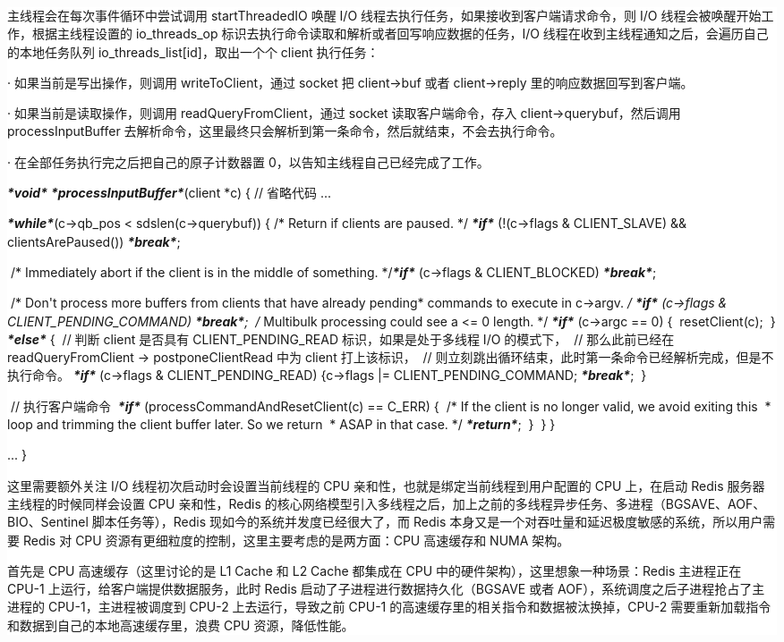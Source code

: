 主线程会在每次事件循环中尝试调用 startThreadedIO 唤醒 I/O 线程去执行任务，如果接收到客户端请求命令，则 I/O 线程会被唤醒开始工作，根据主线程设置的 io_threads_op 标识去执行命令读取和解析或者回写响应数据的任务，I/O 线程在收到主线程通知之后，会遍历自己的本地任务队列 io_threads_list[id]，取出一个个 client 执行任务：

· 如果当前是写出操作，则调用 writeToClient，通过 socket 把 client->buf 或者 client->reply 里的响应数据回写到客户端。

· 如果当前是读取操作，则调用 readQueryFromClient，通过 socket 读取客户端命令，存入 client->querybuf，然后调用 processInputBuffer 去解析命令，这里最终只会解析到第一条命令，然后就结束，不会去执行命令。

· 在全部任务执行完之后把自己的原子计数器置 0，以告知主线程自己已经完成了工作。

***\*void\**** ***\*processInputBuffer\****(client *c) {
// 省略代码
...

  ***\*while\****(c->qb_pos < sdslen(c->querybuf)) {
    /* Return if clients are paused. */
    ***\*if\**** (!(c->flags & CLIENT_SLAVE) && clientsArePaused()) ***\*break\****;

​    /* Immediately abort if the client is in the middle of something. */
​    ***\*if\**** (c->flags & CLIENT_BLOCKED) ***\*break\****;

​    /* Don't process more buffers from clients that have already pending
​     \* commands to execute in c->argv. */
​    ***\*if\**** (c->flags & CLIENT_PENDING_COMMAND) ***\*break\****;
​    /* Multibulk processing could see a <= 0 length. */
​    ***\*if\**** (c->argc == 0) {
​      resetClient(c);
​    } ***\*else\**** {
​      // 判断 client 是否具有 CLIENT_PENDING_READ 标识，如果是处于多线程 I/O 的模式下，
​      // 那么此前已经在 readQueryFromClient -> postponeClientRead 中为 client 打上该标识，
​      // 则立刻跳出循环结束，此时第一条命令已经解析完成，但是不执行命令。
​      ***\*if\**** (c->flags & CLIENT_PENDING_READ) {
​        c->flags |= CLIENT_PENDING_COMMAND;
​        ***\*break\****;
​      }

​      // 执行客户端命令
​      ***\*if\**** (processCommandAndResetClient(c) == C_ERR) {
​        /* If the client is no longer valid, we avoid exiting this
​         \* loop and trimming the client buffer later. So we return
​         \* ASAP in that case. */
​        ***\*return\****;
​      }
​    }
  }

...
}

这里需要额外关注 I/O 线程初次启动时会设置当前线程的 CPU 亲和性，也就是绑定当前线程到用户配置的 CPU 上，在启动 Redis 服务器主线程的时候同样会设置 CPU 亲和性，Redis 的核心网络模型引入多线程之后，加上之前的多线程异步任务、多进程（BGSAVE、AOF、BIO、Sentinel 脚本任务等），Redis 现如今的系统并发度已经很大了，而 Redis 本身又是一个对吞吐量和延迟极度敏感的系统，所以用户需要 Redis 对 CPU 资源有更细粒度的控制，这里主要考虑的是两方面：CPU 高速缓存和 NUMA 架构。

首先是 CPU 高速缓存（这里讨论的是 L1 Cache 和 L2 Cache 都集成在 CPU 中的硬件架构），这里想象一种场景：Redis 主进程正在 CPU-1 上运行，给客户端提供数据服务，此时 Redis 启动了子进程进行数据持久化（BGSAVE 或者 AOF），系统调度之后子进程抢占了主进程的 CPU-1，主进程被调度到 CPU-2 上去运行，导致之前 CPU-1 的高速缓存里的相关指令和数据被汰换掉，CPU-2 需要重新加载指令和数据到自己的本地高速缓存里，浪费 CPU 资源，降低性能。
